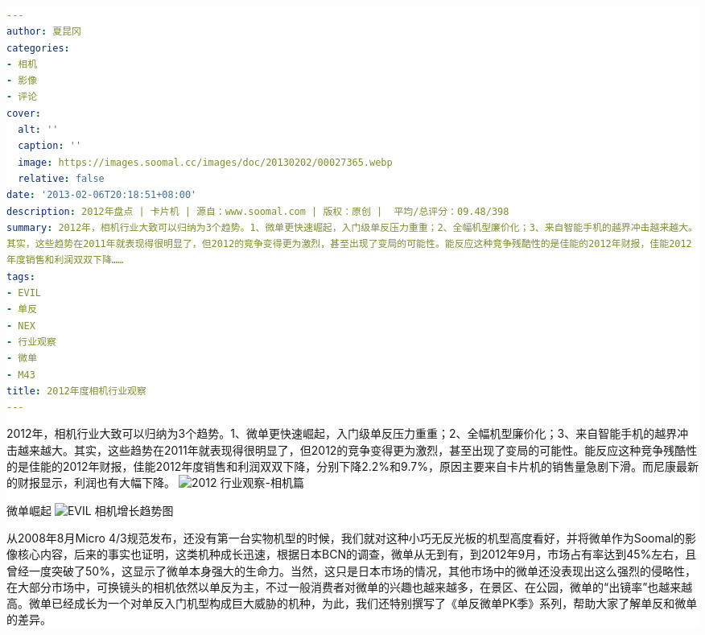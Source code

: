```yaml
---
author: 夏昆冈
categories:
- 相机
- 影像
- 评论
cover:
  alt: ''
  caption: ''
  image: https://images.soomal.cc/images/doc/20130202/00027365.webp
  relative: false
date: '2013-02-06T20:18:51+08:00'
description: 2012年盘点 | 卡片机 | 源自：www.soomal.com | 版权：原创 |  平均/总评分：09.48/398
summary: 2012年，相机行业大致可以归纳为3个趋势。1、微单更快速崛起，入门级单反压力重重；2、全幅机型廉价化；3、来自智能手机的越界冲击越来越大。其实，这些趋势在2011年就表现得很明显了，但2012的竞争变得更为激烈，甚至出现了变局的可能性。能反应这种竞争残酷性的是佳能的2012年财报，佳能2012年度销售和利润双双下降……
tags:
- EVIL
- 单反
- NEX
- 行业观察
- 微单
- M43
title: 2012年度相机行业观察
---
```


2012年，相机行业大致可以归纳为3个趋势。1、微单更快速崛起，入门级单反压力重重；2、全幅机型廉价化；3、来自智能手机的越界冲击越来越大。其实，这些趋势在2011年就表现得很明显了，但2012的竞争变得更为激烈，甚至出现了变局的可能性。能反应这种竞争残酷性的是佳能的2012年财报，佳能2012年度销售和利润双双下降，分别下降2.2%和9.7%，原因主要来自卡片机的销售量急剧下滑。而尼康最新的财报显示，利润也有大幅下降。
![2012 行业观察-相机篇](https://images.soomal.cc/images/doc/20130202/00027365.webp)




微单崛起
![EVIL 相机增长趋势图](https://images.soomal.cc/images/doc/20130203/00027373.webp)




从2008年8月Micro 4/3规范发布，还没有第一台实物机型的时候，我们就对这种小巧无反光板的机型高度看好，并将微单作为Soomal的影像核心内容，后来的事实也证明，这类机种成长迅速，根据日本BCN的调查，微单从无到有，到2012年9月，市场占有率达到45%左右，且曾经一度突破了50%，这显示了微单本身强大的生命力。当然，这只是日本市场的情况，其他市场中的微单还没表现出这么强烈的侵略性，在大部分市场中，可换镜头的相机依然以单反为主，不过一般消费者对微单的兴趣也越来越多，在景区、在公园，微单的“出镜率”也越来越高。微单已经成长为一个对单反入门机型构成巨大威胁的机种，为此，我们还特别撰写了《单反微单PK季》系列，帮助大家了解单反和微单的差异。
















